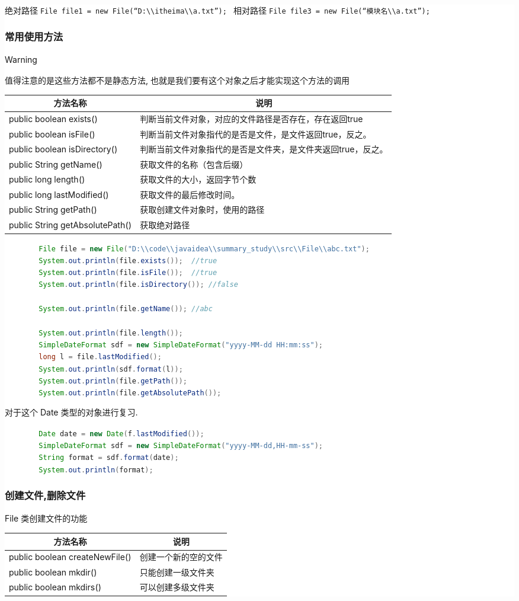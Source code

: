 绝对路径
`File file1 = new File(“D:\\itheima\\a.txt”); `
相对路径
`File file3 = new File(“模块名\\a.txt”); `
### 常用使用方法
> [!warning] 
> 值得注意的是这些方法都不是静态方法, 也就是我们要有这个对象之后才能实现这个方法的调用

| **方法名称**                    | **说明**                                                     |
| ------------------------------- | ------------------------------------------------------------ |
| public boolean exists() |判断当前文件对象，对应的文件路径是否存在，存在返回true|
| public boolean isFile()|判断当前文件对象指代的是否是文件，是文件返回true，反之。 |
| public boolean isDirectory() |判断当前文件对象指代的是否是文件夹，是文件夹返回true，反之。|
| public String getName()         |获取文件的名称（包含后缀） |
| public long length()            |获取文件的大小，返回字节个数|
| public long lastModified()      | 获取文件的最后修改时间。                                     |
| public String getPath()         | 获取创建文件对象时，使用的路径                               |
| public String getAbsolutePath() | 获取绝对路径                                                 |

```java
        File file = new File("D:\\code\\javaidea\\summary_study\\src\\File\\abc.txt");
        System.out.println(file.exists());  //true
        System.out.println(file.isFile());  //true
        System.out.println(file.isDirectory()); //false

        System.out.println(file.getName()); //abc

        System.out.println(file.length());
        SimpleDateFormat sdf = new SimpleDateFormat("yyyy-MM-dd HH:mm:ss");
        long l = file.lastModified();
        System.out.println(sdf.format(l));
        System.out.println(file.getPath());
        System.out.println(file.getAbsolutePath());
```
对于这个 Date 类型的对象进行复习.
```java
        Date date = new Date(f.lastModified());
        SimpleDateFormat sdf = new SimpleDateFormat("yyyy-MM-dd,HH-mm-ss");
        String format = sdf.format(date);
        System.out.println(format);
```

### 创建文件,删除文件
File 类创建文件的功能

| 方法名称                       | 说明                 |
| ------------------------------ | -------------------- |
| public boolean createNewFile() |创建一个新的空的文件|
| public boolean mkdir()|只能创建一级文件夹|
| public boolean mkdirs()        |可以创建多级文件夹 |
